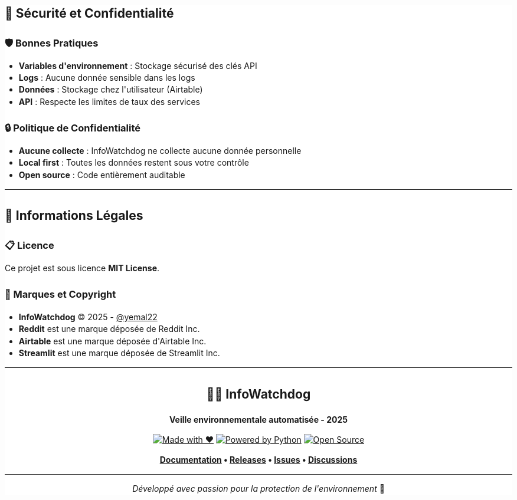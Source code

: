 
## 🔐 Sécurité et Confidentialité

### 🛡️ Bonnes Pratiques
- **Variables d'environnement** : Stockage sécurisé des clés API
- **Logs** : Aucune donnée sensible dans les logs
- **Données** : Stockage chez l'utilisateur (Airtable)
- **API** : Respecte les limites de taux des services

### 🔒 Politique de Confidentialité
- **Aucune collecte** : InfoWatchdog ne collecte aucune donnée personnelle
- **Local first** : Toutes les données restent sous votre contrôle
- **Open source** : Code entièrement auditable

---

## 📄 Informations Légales

### 📋 Licence
Ce projet est sous licence **MIT License**.

### 🏢 Marques et Copyright
- **InfoWatchdog** © 2025 - [@yemal22](https://github.com/yemal22)
- **Reddit** est une marque déposée de Reddit Inc.
- **Airtable** est une marque déposée d'Airtable Inc.
- **Streamlit** est une marque déposée de Streamlit Inc.

---

<div align="center">

## 🐕‍🦺 InfoWatchdog

**Veille environnementale automatisée - 2025**

[![Made with ❤️](https://img.shields.io/badge/Made%20with-❤️-red.svg)](https://github.com/yemal22/info-watchdog)
[![Powered by Python](https://img.shields.io/badge/Powered%20by-Python-blue.svg)](https://www.python.org/)
[![Open Source](https://img.shields.io/badge/Open%20Source-❤️-green.svg)](https://opensource.org/)

**[Documentation](docs/) • [Releases](https://github.com/yemal22/info-watchdog/releases) • [Issues](https://github.com/yemal22/info-watchdog/issues) • [Discussions](https://github.com/yemal22/info-watchdog/discussions)**

---

*Développé avec passion pour la protection de l'environnement* 🌱

</div>